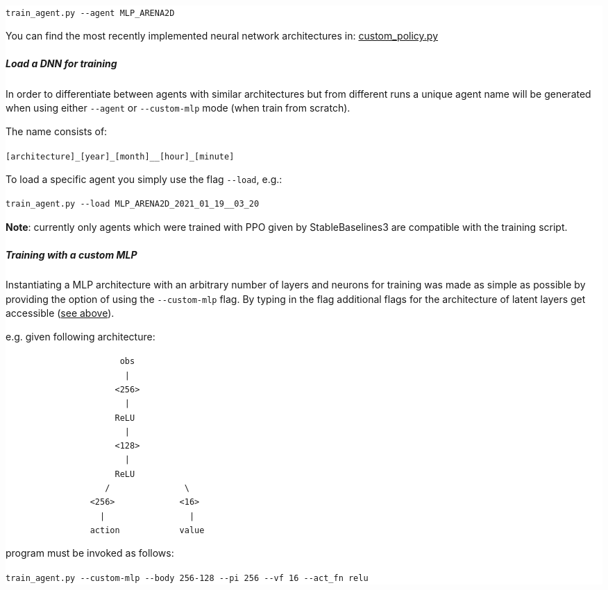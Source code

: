 ```
train_agent.py --agent MLP_ARENA2D
```

You can find the most recently implemented neural network architectures in: [custom_policy.py](/arena-rosnav-3D/arena_navigation/arena_local_planner/learning_based/arena_local_planner_drl/scripts/custom_policy.py)

##### Load a DNN for training

In order to differentiate between agents with similar architectures but from different runs a unique agent name will be generated when using either `--agent` or `--custom-mlp` mode (when train from scratch).

The name consists of:

```
[architecture]_[year]_[month]__[hour]_[minute]
```

To load a specific agent you simply use the flag `--load`, e.g.:

```
train_agent.py --load MLP_ARENA2D_2021_01_19__03_20
```

**Note**: currently only agents which were trained with PPO given by StableBaselines3 are compatible with the training script.

##### Training with a custom MLP

Instantiating a MLP architecture with an arbitrary number of layers and neurons for training was made as simple as possible by providing the option of using the `--custom-mlp` flag. By typing in the flag additional flags for the architecture of latent layers get accessible ([see above](#program-arguments)).

e.g. given following architecture:

```
					   obs
					    |
					  <256>
					    |
					  ReLU
					    |
					  <128>
					    |
					  ReLU
				    /               \
				 <256>             <16>
				   |                 |
				 action            value
```

program must be invoked as follows:

```
train_agent.py --custom-mlp --body 256-128 --pi 256 --vf 16 --act_fn relu
```
